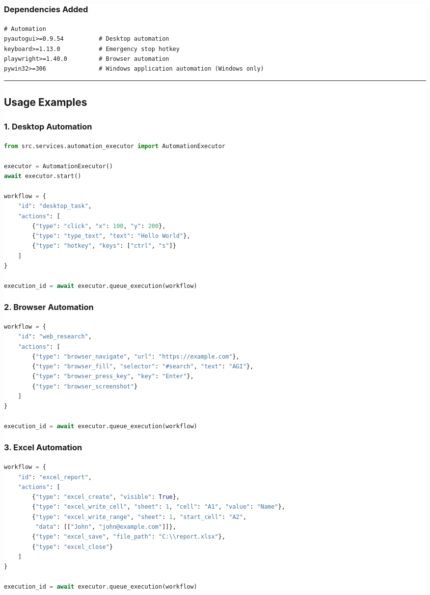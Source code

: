 ### Dependencies Added

```
# Automation
pyautogui>=0.9.54          # Desktop automation
keyboard>=1.13.0           # Emergency stop hotkey
playwright>=1.40.0         # Browser automation
pywin32>=306               # Windows application automation (Windows only)
```

---

## Usage Examples

### 1. Desktop Automation
```python
from src.services.automation_executor import AutomationExecutor

executor = AutomationExecutor()
await executor.start()

workflow = {
    "id": "desktop_task",
    "actions": [
        {"type": "click", "x": 100, "y": 200},
        {"type": "type_text", "text": "Hello World"},
        {"type": "hotkey", "keys": ["ctrl", "s"]}
    ]
}

execution_id = await executor.queue_execution(workflow)
```

### 2. Browser Automation
```python
workflow = {
    "id": "web_research",
    "actions": [
        {"type": "browser_navigate", "url": "https://example.com"},
        {"type": "browser_fill", "selector": "#search", "text": "AGI"},
        {"type": "browser_press_key", "key": "Enter"},
        {"type": "browser_screenshot"}
    ]
}

execution_id = await executor.queue_execution(workflow)
```

### 3. Excel Automation
```python
workflow = {
    "id": "excel_report",
    "actions": [
        {"type": "excel_create", "visible": True},
        {"type": "excel_write_cell", "sheet": 1, "cell": "A1", "value": "Name"},
        {"type": "excel_write_range", "sheet": 1, "start_cell": "A2", 
         "data": [["John", "john@example.com"]]},
        {"type": "excel_save", "file_path": "C:\\report.xlsx"},
        {"type": "excel_close"}
    ]
}

execution_id = await executor.queue_execution(workflow)
```